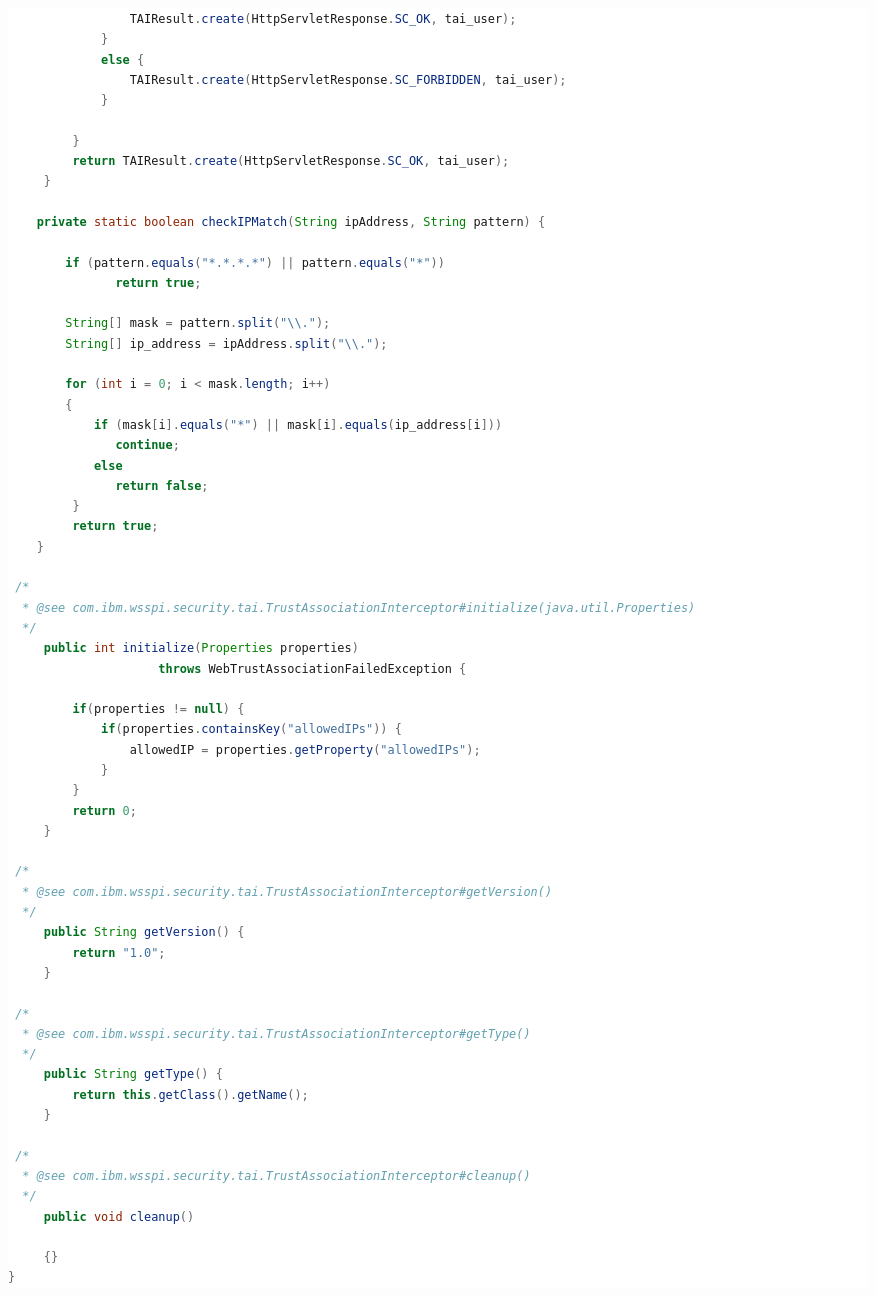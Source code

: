    ```java
            		TAIResult.create(HttpServletResponse.SC_OK, tai_user);
            	}
            	else {
            		TAIResult.create(HttpServletResponse.SC_FORBIDDEN, tai_user);
            	}

            }
            return TAIResult.create(HttpServletResponse.SC_OK, tai_user);
        }

       private static boolean checkIPMatch(String ipAddress, String pattern) {

    	   if (pattern.equals("*.*.*.*") || pattern.equals("*"))
    		      return true;

    	   String[] mask = pattern.split("\\.");
    	   String[] ip_address = ipAddress.split("\\.");

    	   for (int i = 0; i < mask.length; i++)
    	   {
    		   if (mask[i].equals("*") || mask[i].equals(ip_address[i]))
    		      continue;
    		   else
    		      return false;
    		}
    		return true;
       }

    /*
     * @see com.ibm.wsspi.security.tai.TrustAssociationInterceptor#initialize(java.util.Properties)
     */
        public int initialize(Properties properties)
                        throws WebTrustAssociationFailedException {
        	
        	if(properties != null) {
        		if(properties.containsKey("allowedIPs")) {
        			allowedIP = properties.getProperty("allowedIPs");
        		}
        	}
            return 0;
        }

    /*
     * @see com.ibm.wsspi.security.tai.TrustAssociationInterceptor#getVersion()
     */
        public String getVersion() {
            return "1.0";
        }

    /*
     * @see com.ibm.wsspi.security.tai.TrustAssociationInterceptor#getType()
     */
        public String getType() {
            return this.getClass().getName();
        }

    /*
     * @see com.ibm.wsspi.security.tai.TrustAssociationInterceptor#cleanup()
     */
        public void cleanup()

        {}
   }
   ```